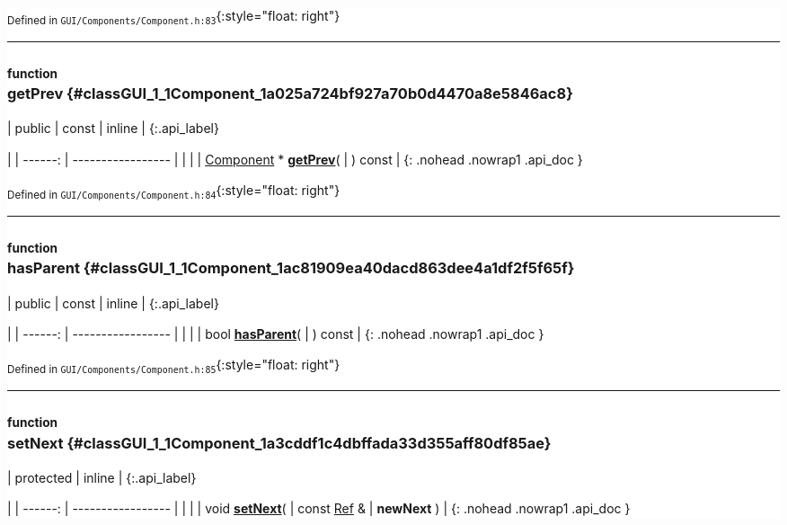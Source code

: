 



<sub>Defined in `GUI/Components/Component.h:83`</sub>{:style="float: right"}

-------------------------------------------------------------------

### <small>function</small><br/> getPrev {#classGUI_1_1Component_1a025a724bf927a70b0d4470a8e5846ac8}

| public | const | inline |
{:.api_label}

|
| ------: | ----------------- |
|  |
| [Component](classGUI_1_1Component) * **[getPrev](#classGUI_1_1Component_1a025a724bf927a70b0d4470a8e5846ac8)**( |  ) const |
{: .nohead .nowrap1 .api_doc }





<sub>Defined in `GUI/Components/Component.h:84`</sub>{:style="float: right"}

-------------------------------------------------------------------

### <small>function</small><br/> hasParent {#classGUI_1_1Component_1ac81909ea40dacd863dee4a1df2f5f65f}

| public | const | inline |
{:.api_label}

|
| ------: | ----------------- |
|  |
| bool **[hasParent](#classGUI_1_1Component_1ac81909ea40dacd863dee4a1df2f5f65f)**( |  ) const |
{: .nohead .nowrap1 .api_doc }





<sub>Defined in `GUI/Components/Component.h:85`</sub>{:style="float: right"}

-------------------------------------------------------------------

### <small>function</small><br/> setNext {#classGUI_1_1Component_1a3cddf1c4dbffada33d355aff80df85ae}

| protected | inline |
{:.api_label}

|
| ------: | ----------------- |
|  |
| void **[setNext](#classGUI_1_1Component_1a3cddf1c4dbffada33d355aff80df85ae)**( | const [Ref](classGUI_1_1Component#classGUI_1_1Component_1a9811a53d9b6fcdab386cb3ece74e6bbd) & | **newNext** ) |
{: .nohead .nowrap1 .api_doc }
